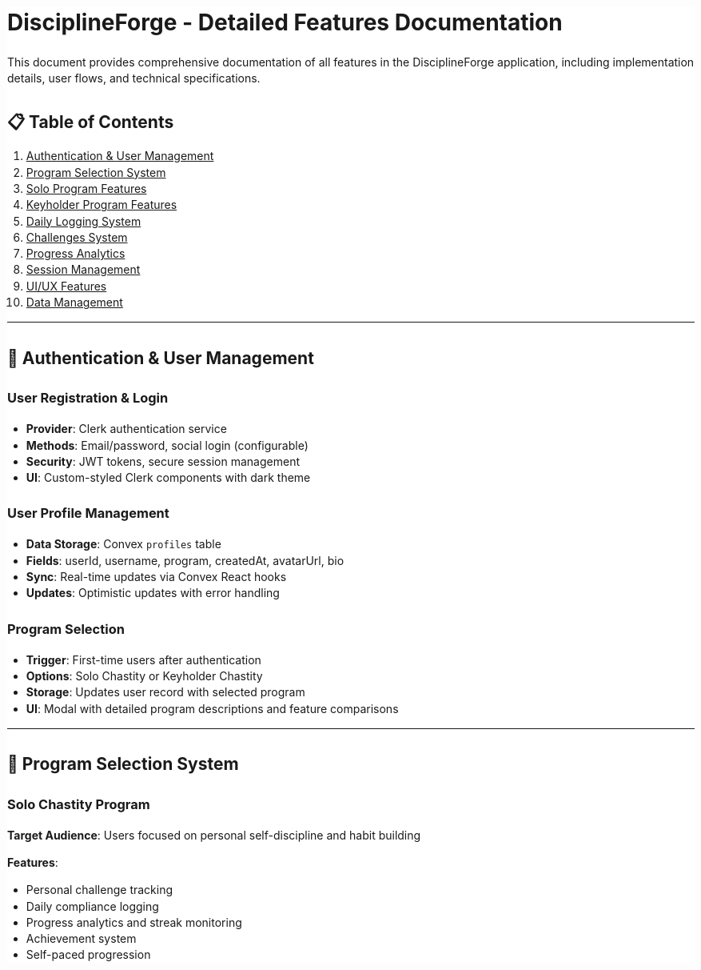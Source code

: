 # DisciplineForge - Detailed Features Documentation

This document provides comprehensive documentation of all features in the DisciplineForge application, including implementation details, user flows, and technical specifications.

## 📋 Table of Contents

1. [Authentication & User Management](#authentication--user-management)
2. [Program Selection System](#program-selection-system)
3. [Solo Program Features](#solo-program-features)
4. [Keyholder Program Features](#keyholder-program-features)
5. [Daily Logging System](#daily-logging-system)
6. [Challenges System](#challenges-system)
7. [Progress Analytics](#progress-analytics)
8. [Session Management](#session-management)
9. [UI/UX Features](#uiux-features)
10. [Data Management](#data-management)

---

## 🔐 Authentication & User Management

### User Registration & Login
- **Provider**: Clerk authentication service
- **Methods**: Email/password, social login (configurable)
- **Security**: JWT tokens, secure session management
- **UI**: Custom-styled Clerk components with dark theme

### User Profile Management
- **Data Storage**: Convex `profiles` table
- **Fields**: userId, username, program, createdAt, avatarUrl, bio
- **Sync**: Real-time updates via Convex React hooks
- **Updates**: Optimistic updates with error handling

### Program Selection
- **Trigger**: First-time users after authentication
- **Options**: Solo Chastity or Keyholder Chastity
- **Storage**: Updates user record with selected program
- **UI**: Modal with detailed program descriptions and feature comparisons

---

## 🎯 Program Selection System

### Solo Chastity Program
**Target Audience**: Users focused on personal self-discipline and habit building

**Features**:
- Personal challenge tracking
- Daily compliance logging
- Progress analytics and streak monitoring
- Achievement system
- Self-paced progression
